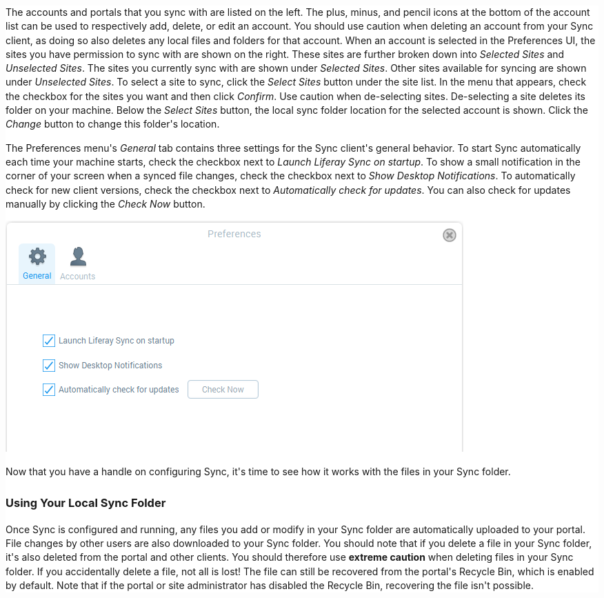 The accounts and portals that you sync with are listed on the left. The plus, 
minus, and pencil icons at the bottom of the account list can be used to 
respectively add, delete, or edit an account. You should use caution when 
deleting an account from your Sync client, as doing so also deletes any local 
files and folders for that account. When an account is selected in the 
Preferences UI, the sites you have permission to sync with are shown on the 
right. These sites are further broken down into *Selected Sites* and 
*Unselected Sites*. The sites you currently sync with are shown under 
*Selected Sites*. Other sites available for syncing are shown under 
*Unselected Sites*. To select a site to sync, click the *Select Sites* 
button under the site list. In the menu that appears, check the checkbox for the 
sites you want and then click *Confirm*. Use caution when de-selecting sites.
De-selecting a site deletes its folder on your machine. Below the *Select Sites*
button, the local sync folder location for the selected account is shown. Click
the *Change* button to change this folder's location.

The Preferences menu's *General* tab contains three settings for the Sync 
client's general behavior. To start Sync automatically each time your machine 
starts, check the checkbox next to *Launch Liferay Sync on startup*. To show a 
small notification in the corner of your screen when a synced file changes, 
check the checkbox next to *Show Desktop Notifications*. To automatically check 
for new client versions, check the checkbox next to 
*Automatically check for updates*. You can also check for updates manually by 
clicking the *Check Now* button. 

![Figure 5.23: The Preferences menu's *General* tab contains settings for Sync's general behavior.](../../images/sync-preferences-general-01.png)

Now that you have a handle on configuring Sync, it's time to see how it works 
with the files in your Sync folder.

### Using Your Local Sync Folder [](id=using-your-local-sync-folder)

Once Sync is configured and running, any files you add or modify in your Sync 
folder are automatically uploaded to your portal. File changes by other users 
are also downloaded to your Sync folder. You should note that if you delete a 
file in your Sync folder, it's also deleted from the portal and other clients. 
You should therefore use **extreme caution** when deleting files in your Sync 
folder. If you accidentally delete a file, not all is lost! The file can still 
be recovered from the portal's Recycle Bin, which is enabled by default. Note 
that if the portal or site administrator has disabled the Recycle Bin, 
recovering the file isn't possible.

